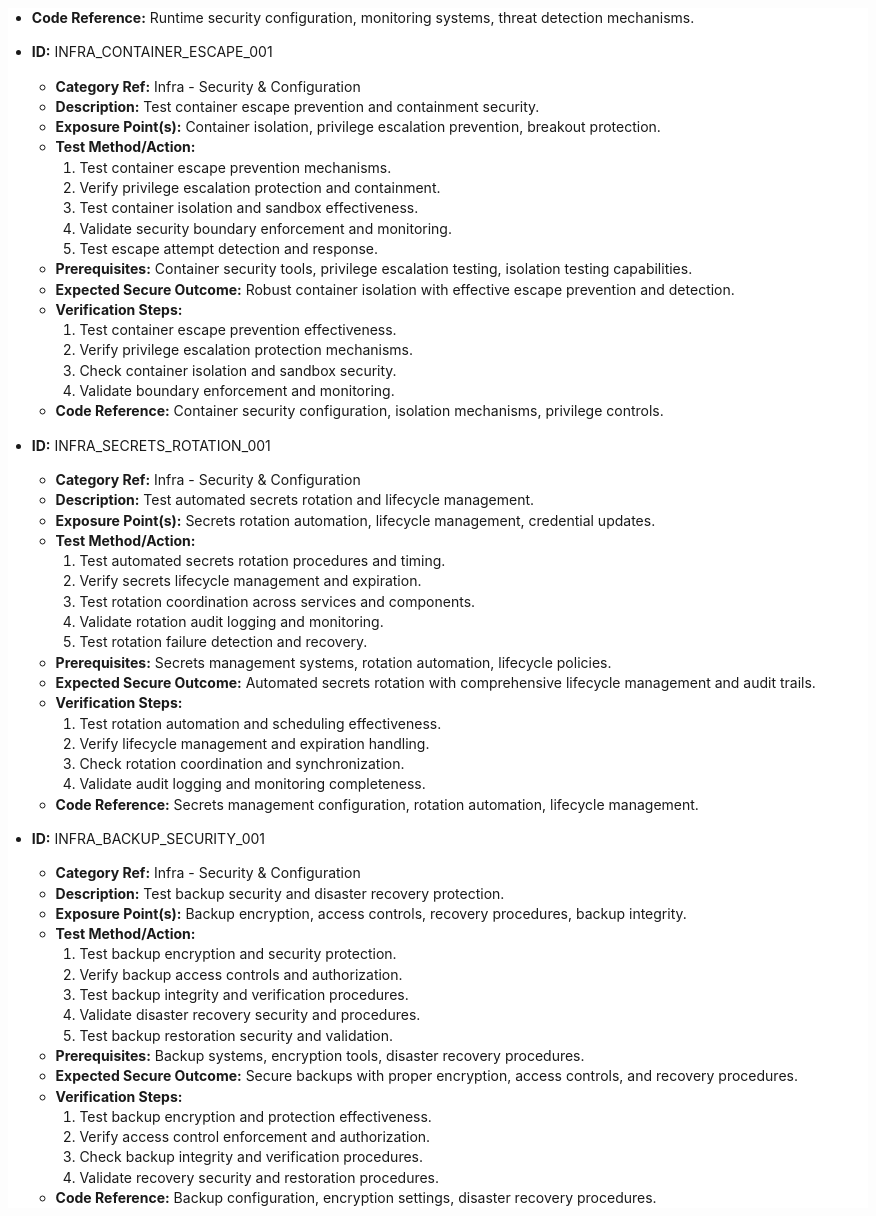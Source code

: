   * **Code Reference:** Runtime security configuration, monitoring systems, threat detection mechanisms.

* **ID:** INFRA_CONTAINER_ESCAPE_001
  * **Category Ref:** Infra - Security & Configuration
  * **Description:** Test container escape prevention and containment security.
  * **Exposure Point(s):** Container isolation, privilege escalation prevention, breakout protection.
  * **Test Method/Action:**
    1. Test container escape prevention mechanisms.
    2. Verify privilege escalation protection and containment.
    3. Test container isolation and sandbox effectiveness.
    4. Validate security boundary enforcement and monitoring.
    5. Test escape attempt detection and response.
  * **Prerequisites:** Container security tools, privilege escalation testing, isolation testing capabilities.
  * **Expected Secure Outcome:** Robust container isolation with effective escape prevention and detection.
  * **Verification Steps:**
    1. Test container escape prevention effectiveness.
    2. Verify privilege escalation protection mechanisms.
    3. Check container isolation and sandbox security.
    4. Validate boundary enforcement and monitoring.
  * **Code Reference:** Container security configuration, isolation mechanisms, privilege controls.

* **ID:** INFRA_SECRETS_ROTATION_001
  * **Category Ref:** Infra - Security & Configuration
  * **Description:** Test automated secrets rotation and lifecycle management.
  * **Exposure Point(s):** Secrets rotation automation, lifecycle management, credential updates.
  * **Test Method/Action:**
    1. Test automated secrets rotation procedures and timing.
    2. Verify secrets lifecycle management and expiration.
    3. Test rotation coordination across services and components.
    4. Validate rotation audit logging and monitoring.
    5. Test rotation failure detection and recovery.
  * **Prerequisites:** Secrets management systems, rotation automation, lifecycle policies.
  * **Expected Secure Outcome:** Automated secrets rotation with comprehensive lifecycle management and audit trails.
  * **Verification Steps:**
    1. Test rotation automation and scheduling effectiveness.
    2. Verify lifecycle management and expiration handling.
    3. Check rotation coordination and synchronization.
    4. Validate audit logging and monitoring completeness.
  * **Code Reference:** Secrets management configuration, rotation automation, lifecycle management.

* **ID:** INFRA_BACKUP_SECURITY_001
  * **Category Ref:** Infra - Security & Configuration
  * **Description:** Test backup security and disaster recovery protection.
  * **Exposure Point(s):** Backup encryption, access controls, recovery procedures, backup integrity.
  * **Test Method/Action:**
    1. Test backup encryption and security protection.
    2. Verify backup access controls and authorization.
    3. Test backup integrity and verification procedures.
    4. Validate disaster recovery security and procedures.
    5. Test backup restoration security and validation.
  * **Prerequisites:** Backup systems, encryption tools, disaster recovery procedures.
  * **Expected Secure Outcome:** Secure backups with proper encryption, access controls, and recovery procedures.
  * **Verification Steps:**
    1. Test backup encryption and protection effectiveness.
    2. Verify access control enforcement and authorization.
    3. Check backup integrity and verification procedures.
    4. Validate recovery security and restoration procedures.
  * **Code Reference:** Backup configuration, encryption settings, disaster recovery procedures.
